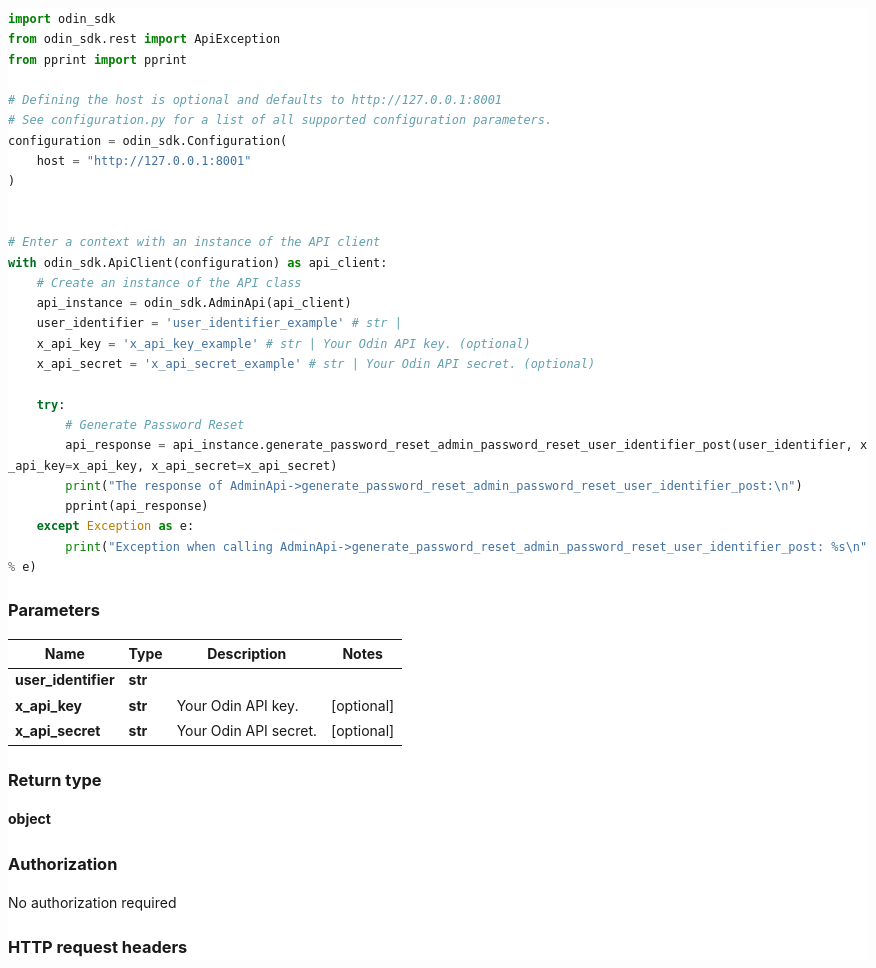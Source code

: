 
```python
import odin_sdk
from odin_sdk.rest import ApiException
from pprint import pprint

# Defining the host is optional and defaults to http://127.0.0.1:8001
# See configuration.py for a list of all supported configuration parameters.
configuration = odin_sdk.Configuration(
    host = "http://127.0.0.1:8001"
)


# Enter a context with an instance of the API client
with odin_sdk.ApiClient(configuration) as api_client:
    # Create an instance of the API class
    api_instance = odin_sdk.AdminApi(api_client)
    user_identifier = 'user_identifier_example' # str | 
    x_api_key = 'x_api_key_example' # str | Your Odin API key. (optional)
    x_api_secret = 'x_api_secret_example' # str | Your Odin API secret. (optional)

    try:
        # Generate Password Reset
        api_response = api_instance.generate_password_reset_admin_password_reset_user_identifier_post(user_identifier, x_api_key=x_api_key, x_api_secret=x_api_secret)
        print("The response of AdminApi->generate_password_reset_admin_password_reset_user_identifier_post:\n")
        pprint(api_response)
    except Exception as e:
        print("Exception when calling AdminApi->generate_password_reset_admin_password_reset_user_identifier_post: %s\n" % e)
```



### Parameters


Name | Type | Description  | Notes
------------- | ------------- | ------------- | -------------
 **user_identifier** | **str**|  | 
 **x_api_key** | **str**| Your Odin API key. | [optional] 
 **x_api_secret** | **str**| Your Odin API secret. | [optional] 

### Return type

**object**

### Authorization

No authorization required

### HTTP request headers
